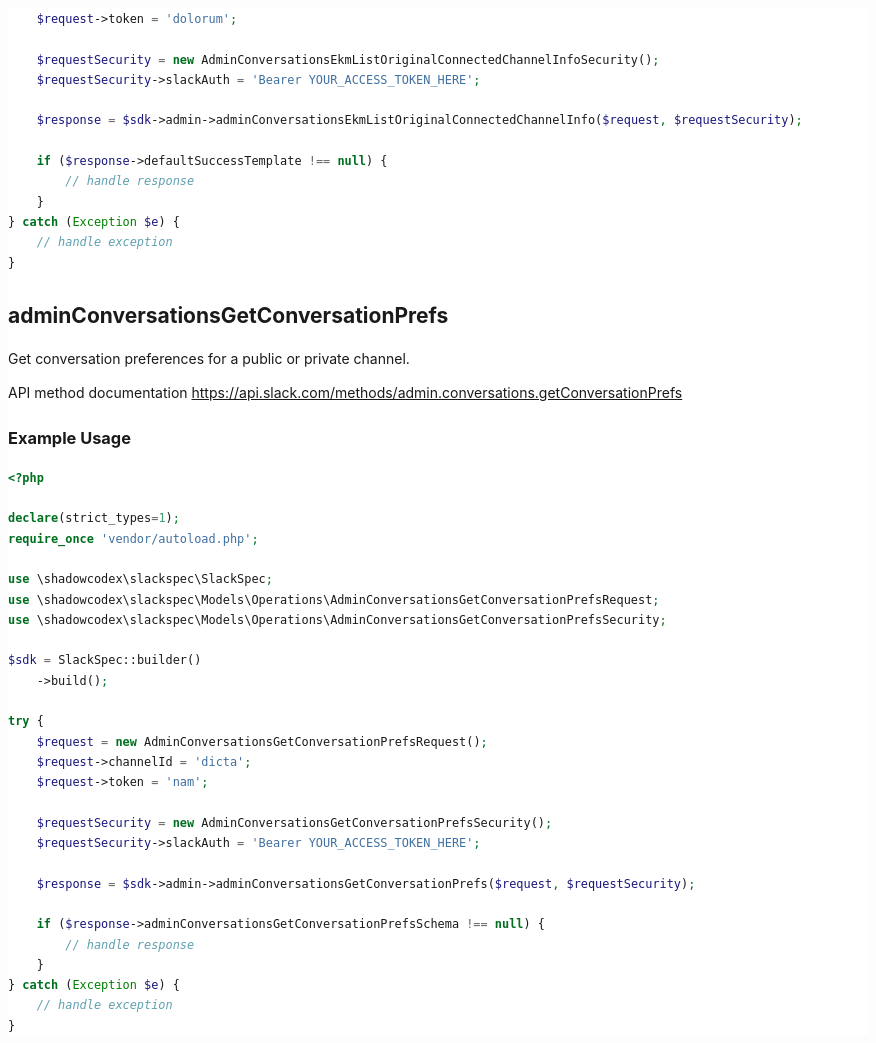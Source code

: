 ```php
    $request->token = 'dolorum';

    $requestSecurity = new AdminConversationsEkmListOriginalConnectedChannelInfoSecurity();
    $requestSecurity->slackAuth = 'Bearer YOUR_ACCESS_TOKEN_HERE';

    $response = $sdk->admin->adminConversationsEkmListOriginalConnectedChannelInfo($request, $requestSecurity);

    if ($response->defaultSuccessTemplate !== null) {
        // handle response
    }
} catch (Exception $e) {
    // handle exception
}
```

## adminConversationsGetConversationPrefs

Get conversation preferences for a public or private channel.

API method documentation
<https://api.slack.com/methods/admin.conversations.getConversationPrefs>

### Example Usage

```php
<?php

declare(strict_types=1);
require_once 'vendor/autoload.php';

use \shadowcodex\slackspec\SlackSpec;
use \shadowcodex\slackspec\Models\Operations\AdminConversationsGetConversationPrefsRequest;
use \shadowcodex\slackspec\Models\Operations\AdminConversationsGetConversationPrefsSecurity;

$sdk = SlackSpec::builder()
    ->build();

try {
    $request = new AdminConversationsGetConversationPrefsRequest();
    $request->channelId = 'dicta';
    $request->token = 'nam';

    $requestSecurity = new AdminConversationsGetConversationPrefsSecurity();
    $requestSecurity->slackAuth = 'Bearer YOUR_ACCESS_TOKEN_HERE';

    $response = $sdk->admin->adminConversationsGetConversationPrefs($request, $requestSecurity);

    if ($response->adminConversationsGetConversationPrefsSchema !== null) {
        // handle response
    }
} catch (Exception $e) {
    // handle exception
}
```
